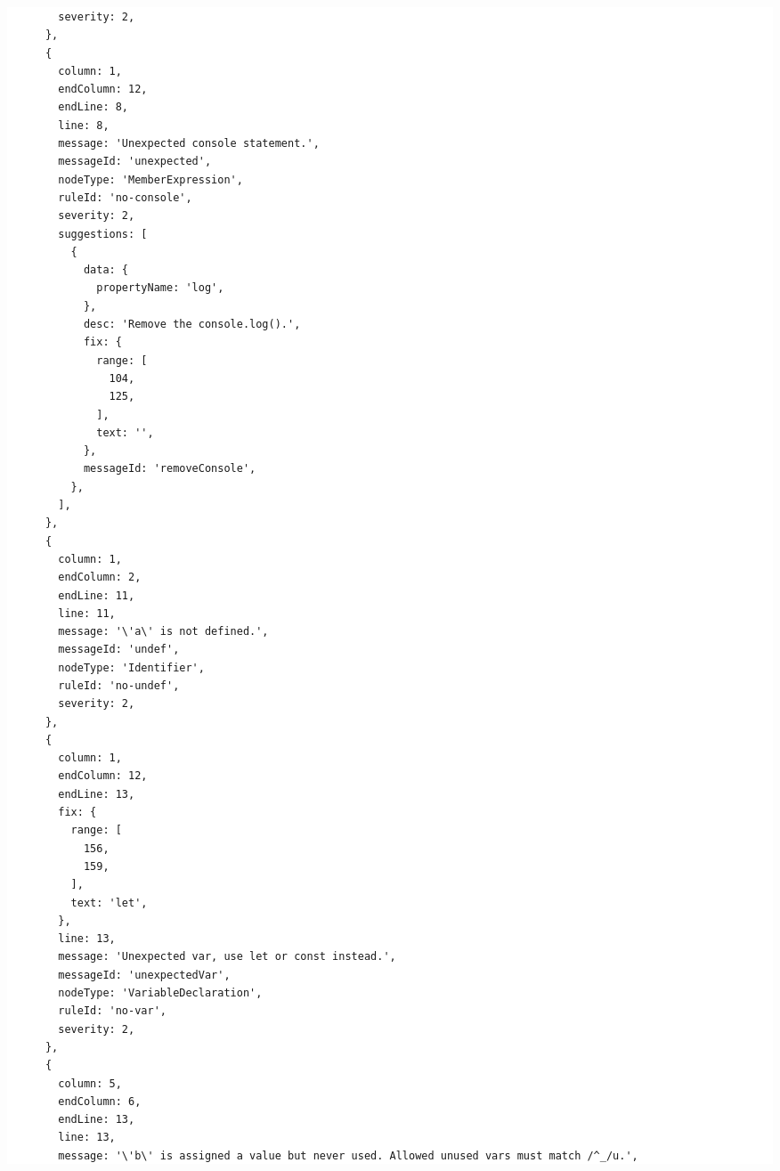             severity: 2,
          },
          {
            column: 1,
            endColumn: 12,
            endLine: 8,
            line: 8,
            message: 'Unexpected console statement.',
            messageId: 'unexpected',
            nodeType: 'MemberExpression',
            ruleId: 'no-console',
            severity: 2,
            suggestions: [
              {
                data: {
                  propertyName: 'log',
                },
                desc: 'Remove the console.log().',
                fix: {
                  range: [
                    104,
                    125,
                  ],
                  text: '',
                },
                messageId: 'removeConsole',
              },
            ],
          },
          {
            column: 1,
            endColumn: 2,
            endLine: 11,
            line: 11,
            message: '\'a\' is not defined.',
            messageId: 'undef',
            nodeType: 'Identifier',
            ruleId: 'no-undef',
            severity: 2,
          },
          {
            column: 1,
            endColumn: 12,
            endLine: 13,
            fix: {
              range: [
                156,
                159,
              ],
              text: 'let',
            },
            line: 13,
            message: 'Unexpected var, use let or const instead.',
            messageId: 'unexpectedVar',
            nodeType: 'VariableDeclaration',
            ruleId: 'no-var',
            severity: 2,
          },
          {
            column: 5,
            endColumn: 6,
            endLine: 13,
            line: 13,
            message: '\'b\' is assigned a value but never used. Allowed unused vars must match /^_/u.',